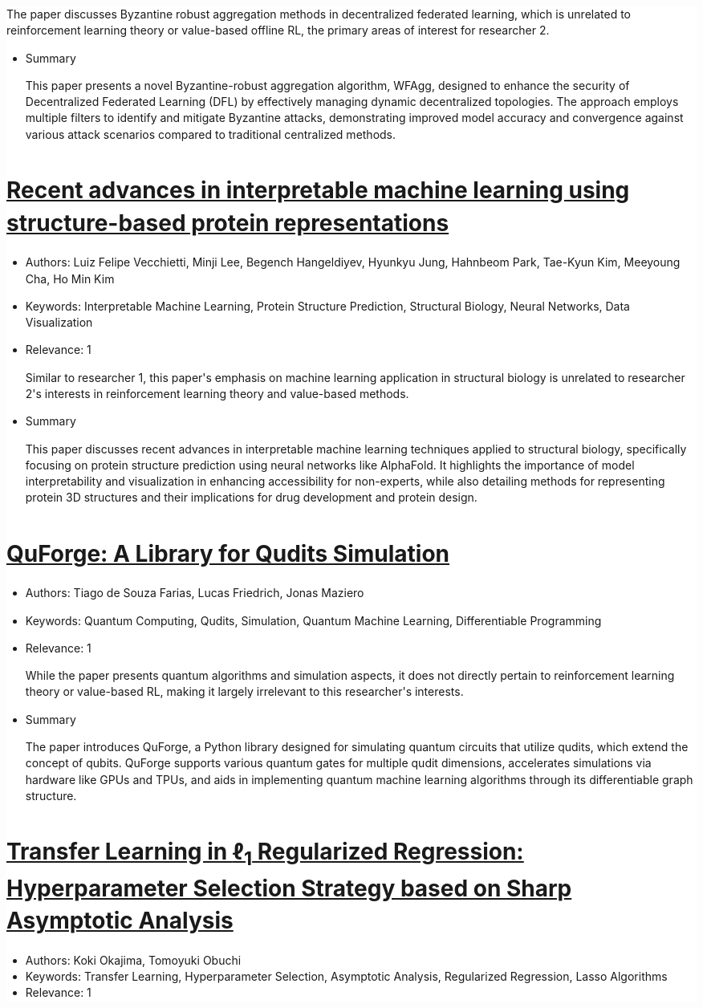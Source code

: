   The paper discusses Byzantine robust aggregation methods in decentralized federated learning, which is unrelated to reinforcement learning theory or value-based offline RL, the primary areas of interest for researcher 2.
- Summary

  This paper presents a novel Byzantine-robust aggregation algorithm, WFAgg, designed to enhance the security of Decentralized Federated Learning (DFL) by effectively managing dynamic decentralized topologies. The approach employs multiple filters to identify and mitigate Byzantine attacks, demonstrating improved model accuracy and convergence against various attack scenarios compared to traditional centralized methods.  
# [Recent advances in interpretable machine learning using structure-based   protein representations](http://arxiv.org/abs/2409.17726v1)
- Authors: Luiz Felipe Vecchietti, Minji Lee, Begench Hangeldiyev, Hyunkyu Jung, Hahnbeom Park, Tae-Kyun Kim, Meeyoung Cha, Ho Min Kim
- Keywords: Interpretable Machine Learning, Protein Structure Prediction, Structural Biology, Neural Networks, Data Visualization
- Relevance: 1

  Similar to researcher 1, this paper's emphasis on machine learning application in structural biology is unrelated to researcher 2's interests in reinforcement learning theory and value-based methods.  
- Summary

  This paper discusses recent advances in interpretable machine learning techniques applied to structural biology, specifically focusing on protein structure prediction using neural networks like AlphaFold. It highlights the importance of model interpretability and visualization in enhancing accessibility for non-experts, while also detailing methods for representing protein 3D structures and their implications for drug development and protein design.  
# [QuForge: A Library for Qudits Simulation](http://arxiv.org/abs/2409.17716v1)
- Authors: Tiago de Souza Farias, Lucas Friedrich, Jonas Maziero
- Keywords: Quantum Computing, Qudits, Simulation, Quantum Machine Learning, Differentiable Programming
- Relevance: 1

  While the paper presents quantum algorithms and simulation aspects, it does not directly pertain to reinforcement learning theory or value-based RL, making it largely irrelevant to this researcher's interests.
- Summary

  The paper introduces QuForge, a Python library designed for simulating quantum circuits that utilize qudits, which extend the concept of qubits. QuForge supports various quantum gates for multiple qudit dimensions, accelerates simulations via hardware like GPUs and TPUs, and aids in implementing quantum machine learning algorithms through its differentiable graph structure.
# [Transfer Learning in $\ell_1$ Regularized Regression: Hyperparameter   Selection Strategy based on Sharp Asymptotic Analysis](http://arxiv.org/abs/2409.17704v1)
- Authors: Koki Okajima, Tomoyuki Obuchi
- Keywords: Transfer Learning, Hyperparameter Selection, Asymptotic Analysis, Regularized Regression, Lasso Algorithms
- Relevance: 1
